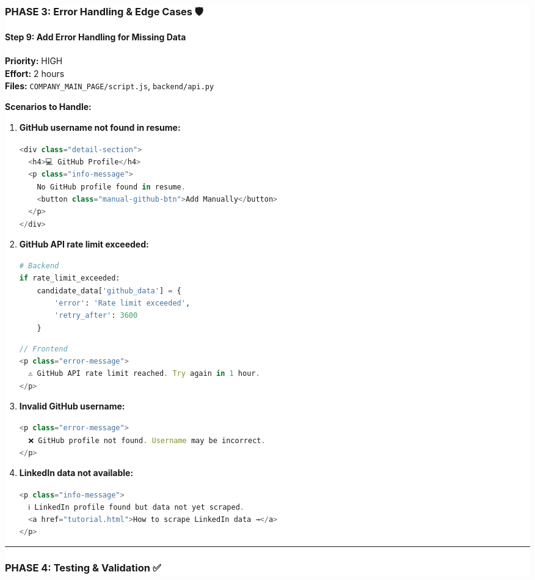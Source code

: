 
### **PHASE 3: Error Handling & Edge Cases** 🛡️

#### Step 9: Add Error Handling for Missing Data
**Priority:** HIGH  
**Effort:** 2 hours  
**Files:** `COMPANY_MAIN_PAGE/script.js`, `backend/api.py`

**Scenarios to Handle:**

1. **GitHub username not found in resume:**
   ```javascript
   <div class="detail-section">
     <h4>💻 GitHub Profile</h4>
     <p class="info-message">
       No GitHub profile found in resume. 
       <button class="manual-github-btn">Add Manually</button>
     </p>
   </div>
   ```

2. **GitHub API rate limit exceeded:**
   ```python
   # Backend
   if rate_limit_exceeded:
       candidate_data['github_data'] = {
           'error': 'Rate limit exceeded',
           'retry_after': 3600
       }
   ```
   
   ```javascript
   // Frontend
   <p class="error-message">
     ⚠️ GitHub API rate limit reached. Try again in 1 hour.
   </p>
   ```

3. **Invalid GitHub username:**
   ```javascript
   <p class="error-message">
     ❌ GitHub profile not found. Username may be incorrect.
   </p>
   ```

4. **LinkedIn data not available:**
   ```javascript
   <p class="info-message">
     ℹ️ LinkedIn profile found but data not yet scraped.
     <a href="tutorial.html">How to scrape LinkedIn data →</a>
   </p>
   ```

---

### **PHASE 4: Testing & Validation** ✅
